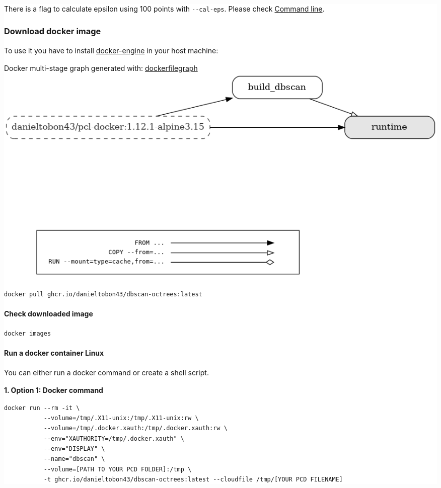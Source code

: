 There is a flag to calculate epsilon using 100 points with `--cal-eps`. Please check [Command line](https://github.com/danielTobon43/DBScan-PCL-Optimized/edit/master/README.md#command-line).


### Download docker image
To use it you have to install [docker-engine](https://docs.docker.com/engine/install/) in your host machine:

Docker multi-stage graph generated with: [dockerfilegraph](https://github.com/patrickhoefler/dockerfilegraph)
<img src="./example/Dockerfile2.png" align="center"><br>

```
docker pull ghcr.io/danieltobon43/dbscan-octrees:latest
```

#### Check downloaded image
```
docker images
```

#### Run a docker container Linux
You can either run a docker command or create a shell script.

**1. Option 1: Docker command**
```
docker run --rm -it \
           --volume=/tmp/.X11-unix:/tmp/.X11-unix:rw \
           --volume=/tmp/.docker.xauth:/tmp/.docker.xauth:rw \
           --env="XAUTHORITY=/tmp/.docker.xauth" \
           --env="DISPLAY" \
           --name="dbscan" \
           --volume=[PATH TO YOUR PCD FOLDER]:/tmp \
           -t ghcr.io/danieltobon43/dbscan-octrees:latest --cloudfile /tmp/[YOUR PCD FILENAME]
```
